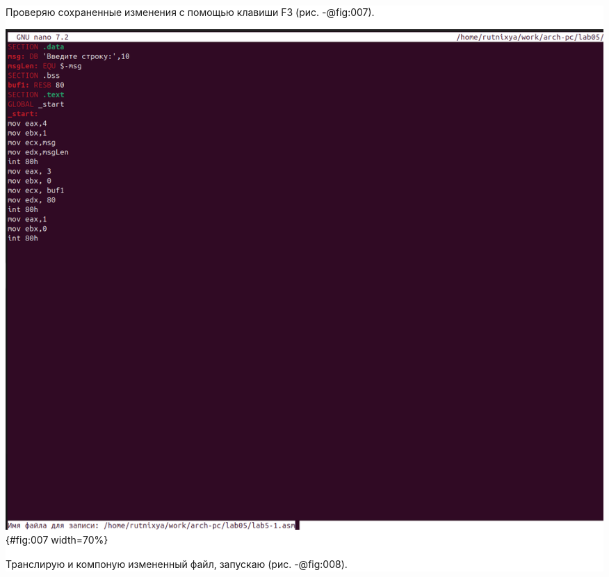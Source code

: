 Проверяю сохраненные изменения с помощью клавиши F3 (рис. -@fig:007).

![Проверка сохранения сделанных изменений](image/7.png){#fig:007 width=70%}

Транслирую и компоную измененный файл, запускаю (рис. -@fig:008).
